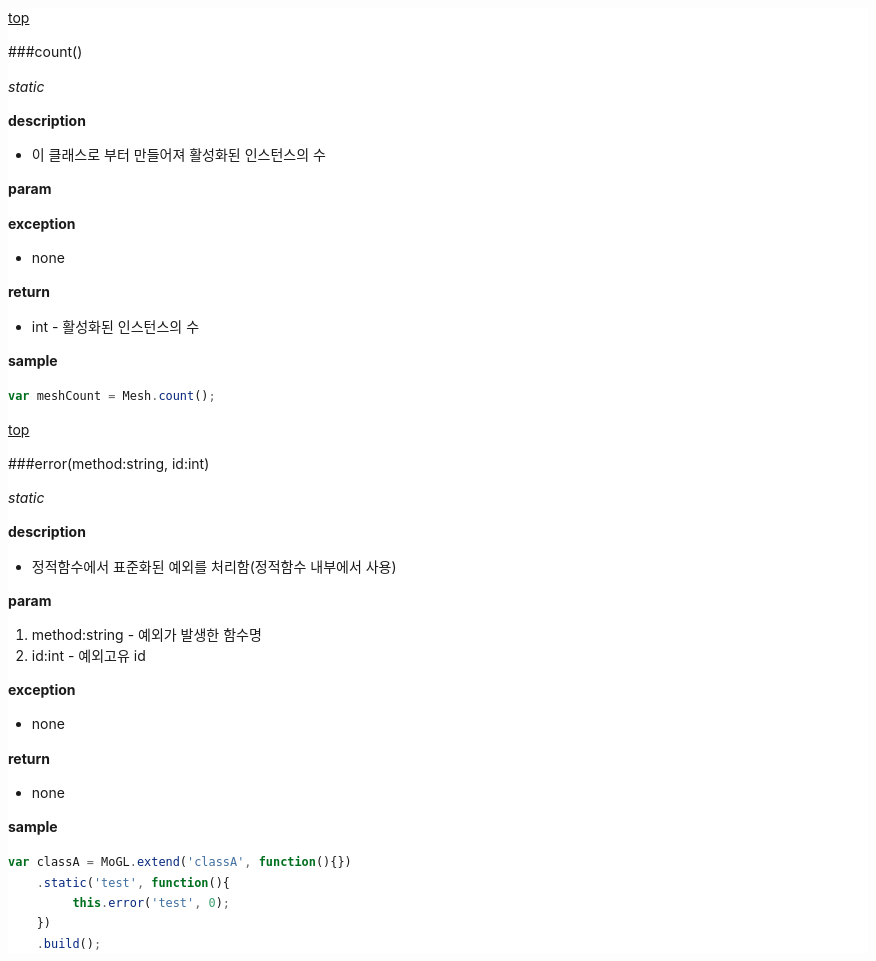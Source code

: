 [top](#)

<a name="count"></a>
###count()

_static_


**description**


- 이 클래스로 부터 만들어져 활성화된 인스턴스의 수

**param**


**exception**


- none

**return**


- int - 활성화된 인스턴스의 수

**sample**

```javascript
var meshCount = Mesh.count();
```

[top](#)

<a name="error"></a>
###error(method:string, id:int)

_static_


**description**


- 정적함수에서 표준화된 예외를 처리함(정적함수 내부에서 사용)

**param**

1. method:string - 예외가 발생한 함수명
2. id:int - 예외고유 id

**exception**


- none

**return**


- none

**sample**

```javascript
var classA = MoGL.extend('classA', function(){})
    .static('test', function(){
	     this.error('test', 0);
    })
    .build();
```

